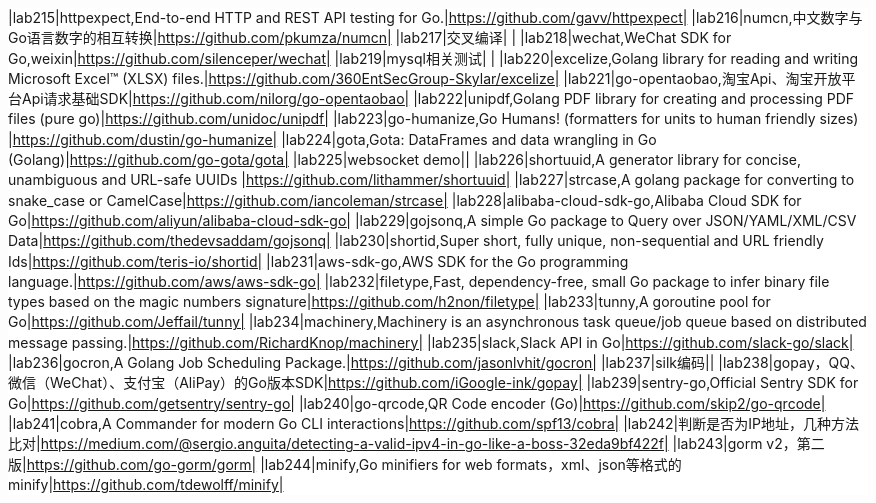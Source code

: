|lab215|httpexpect,End-to-end HTTP and REST API testing for Go.|https://github.com/gavv/httpexpect|
|lab216|numcn,中文数字与Go语言数字的相互转换|https://github.com/pkumza/numcn|
|lab217|交叉编译| |
|lab218|wechat,WeChat SDK for Go,weixin|https://github.com/silenceper/wechat|
|lab219|mysql相关测试| |
|lab220|excelize,Golang library for reading and writing Microsoft Excel™ (XLSX) files.|https://github.com/360EntSecGroup-Skylar/excelize|
|lab221|go-opentaobao,淘宝Api、淘宝开放平台Api请求基础SDK|https://github.com/nilorg/go-opentaobao|
|lab222|unipdf,Golang PDF library for creating and processing PDF files (pure go)|https://github.com/unidoc/unipdf|
|lab223|go-humanize,Go Humans! (formatters for units to human friendly sizes) |https://github.com/dustin/go-humanize|
|lab224|gota,Gota: DataFrames and data wrangling in Go (Golang)|https://github.com/go-gota/gota|
|lab225|websocket demo||
|lab226|shortuuid,A generator library for concise, unambiguous and URL-safe UUIDs |https://github.com/lithammer/shortuuid|
|lab227|strcase,A golang package for converting to snake_case or CamelCase|https://github.com/iancoleman/strcase|
|lab228|alibaba-cloud-sdk-go,Alibaba Cloud SDK for Go|https://github.com/aliyun/alibaba-cloud-sdk-go|
|lab229|gojsonq,A simple Go package to Query over JSON/YAML/XML/CSV Data|https://github.com/thedevsaddam/gojsonq|
|lab230|shortid,Super short, fully unique, non-sequential and URL friendly Ids|https://github.com/teris-io/shortid|
|lab231|aws-sdk-go,AWS SDK for the Go programming language.|https://github.com/aws/aws-sdk-go|
|lab232|filetype,Fast, dependency-free, small Go package to infer binary file types based on the magic numbers signature|https://github.com/h2non/filetype|
|lab233|tunny,A goroutine pool for Go|https://github.com/Jeffail/tunny|
|lab234|machinery,Machinery is an asynchronous task queue/job queue based on distributed message passing.|https://github.com/RichardKnop/machinery|
|lab235|slack,Slack API in Go|https://github.com/slack-go/slack|
|lab236|gocron,A Golang Job Scheduling Package.|https://github.com/jasonlvhit/gocron|
|lab237|silk编码||
|lab238|gopay，QQ、微信（WeChat）、支付宝（AliPay）的Go版本SDK|https://github.com/iGoogle-ink/gopay|
|lab239|sentry-go,Official Sentry SDK for Go|https://github.com/getsentry/sentry-go|
|lab240|go-qrcode,QR Code encoder (Go)|https://github.com/skip2/go-qrcode|
|lab241|cobra,A Commander for modern Go CLI interactions|https://github.com/spf13/cobra|
|lab242|判断是否为IP地址，几种方法比对|https://medium.com/@sergio.anguita/detecting-a-valid-ipv4-in-go-like-a-boss-32eda9bf422f|
|lab243|gorm v2，第二版|https://github.com/go-gorm/gorm|
|lab244|minify,Go minifiers for web formats，xml、json等格式的minify|https://github.com/tdewolff/minify|
